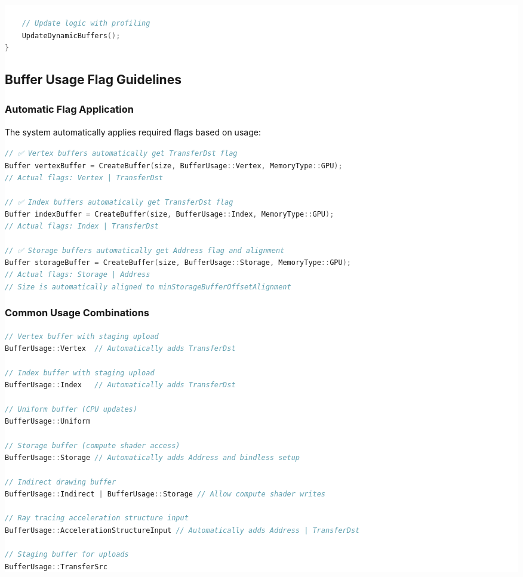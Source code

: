 ```cpp
    
    // Update logic with profiling
    UpdateDynamicBuffers();
}
```

## Buffer Usage Flag Guidelines

### Automatic Flag Application

The system automatically applies required flags based on usage:

```cpp
// ✅ Vertex buffers automatically get TransferDst flag
Buffer vertexBuffer = CreateBuffer(size, BufferUsage::Vertex, MemoryType::GPU);
// Actual flags: Vertex | TransferDst

// ✅ Index buffers automatically get TransferDst flag
Buffer indexBuffer = CreateBuffer(size, BufferUsage::Index, MemoryType::GPU);
// Actual flags: Index | TransferDst

// ✅ Storage buffers automatically get Address flag and alignment
Buffer storageBuffer = CreateBuffer(size, BufferUsage::Storage, MemoryType::GPU);
// Actual flags: Storage | Address
// Size is automatically aligned to minStorageBufferOffsetAlignment
```

### Common Usage Combinations

```cpp
// Vertex buffer with staging upload
BufferUsage::Vertex  // Automatically adds TransferDst

// Index buffer with staging upload
BufferUsage::Index   // Automatically adds TransferDst

// Uniform buffer (CPU updates)
BufferUsage::Uniform

// Storage buffer (compute shader access)
BufferUsage::Storage // Automatically adds Address and bindless setup

// Indirect drawing buffer
BufferUsage::Indirect | BufferUsage::Storage // Allow compute shader writes

// Ray tracing acceleration structure input
BufferUsage::AccelerationStructureInput // Automatically adds Address | TransferDst

// Staging buffer for uploads
BufferUsage::TransferSrc
```
